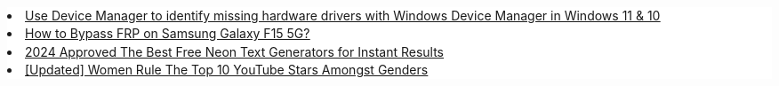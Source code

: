 <li><a href="https://techidaily.com/use-device-manager-to-identify-missing-hardware-drivers-with-windows-device-manager-in-windows-11-and-10-by-drivereasy-guide/"><u>Use Device Manager to identify missing hardware drivers with Windows Device Manager in Windows 11 & 10</u></a></li>
<li><a href="https://bypass-frp.techidaily.com/how-to-bypass-frp-on-samsung-galaxy-f15-5g-by-drfone-android/"><u>How to Bypass FRP on Samsung Galaxy F15 5G?</u></a></li>
<li><a href="https://video-content-creator.techidaily.com/2024-approved-the-best-free-neon-text-generators-for-instant-results/"><u>2024 Approved The Best Free Neon Text Generators for Instant Results</u></a></li>
<li><a href="https://facebook-video-footage.techidaily.com/updated-women-rule-the-top-10-youtube-stars-amongst-genders/"><u>[Updated] Women Rule  The Top 10 YouTube Stars Amongst Genders</u></a></li>
</ul></div>
